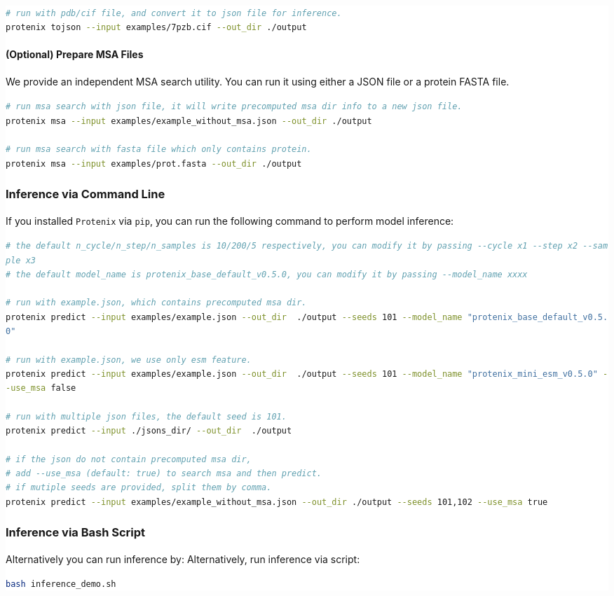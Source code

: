 ```bash
# run with pdb/cif file, and convert it to json file for inference.
protenix tojson --input examples/7pzb.cif --out_dir ./output
```


#### (Optional) Prepare MSA Files

We provide an independent MSA search utility. You can run it using either a JSON file or a protein FASTA file.
```bash
# run msa search with json file, it will write precomputed msa dir info to a new json file.
protenix msa --input examples/example_without_msa.json --out_dir ./output

# run msa search with fasta file which only contains protein.
protenix msa --input examples/prot.fasta --out_dir ./output
```

### Inference via Command Line

If you installed `Protenix` via `pip`, you can run the following command to perform model inference:


```bash
# the default n_cycle/n_step/n_samples is 10/200/5 respectively, you can modify it by passing --cycle x1 --step x2 --sample x3
# the default model_name is protenix_base_default_v0.5.0, you can modify it by passing --model_name xxxx

# run with example.json, which contains precomputed msa dir.
protenix predict --input examples/example.json --out_dir  ./output --seeds 101 --model_name "protenix_base_default_v0.5.0"

# run with example.json, we use only esm feature.
protenix predict --input examples/example.json --out_dir  ./output --seeds 101 --model_name "protenix_mini_esm_v0.5.0" --use_msa false

# run with multiple json files, the default seed is 101.
protenix predict --input ./jsons_dir/ --out_dir  ./output

# if the json do not contain precomputed msa dir,
# add --use_msa (default: true) to search msa and then predict.
# if mutiple seeds are provided, split them by comma.
protenix predict --input examples/example_without_msa.json --out_dir ./output --seeds 101,102 --use_msa true
```

### Inference via Bash Script
Alternatively you can run inference by:
Alternatively, run inference via script:

```bash
bash inference_demo.sh
```
